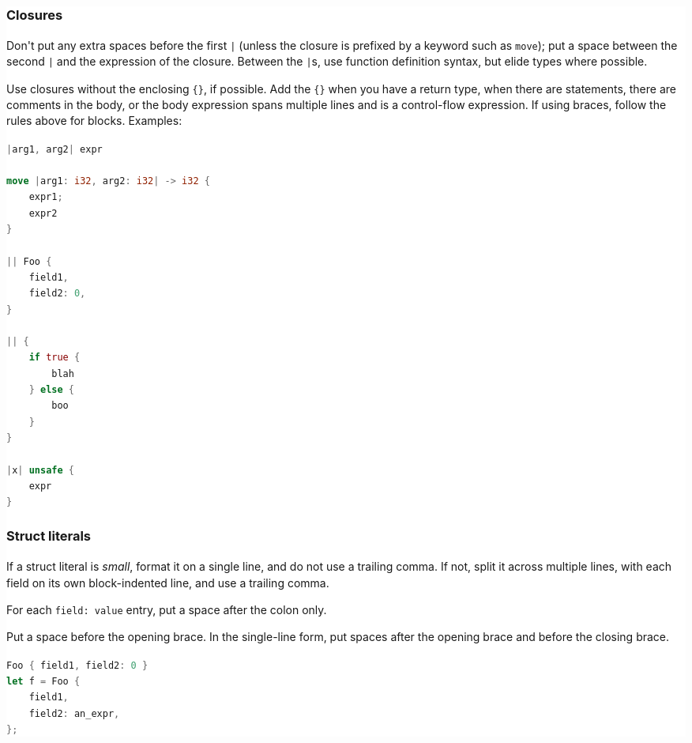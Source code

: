 
### Closures

Don't put any extra spaces before the first `|` (unless the closure is prefixed
by a keyword such as `move`); put a space between the second `|` and the
expression of the closure. Between the `|`s, use function definition syntax,
but elide types where possible.

Use closures without the enclosing `{}`, if possible. Add the `{}` when you have
a return type, when there are statements, there are comments in the body, or the
body expression spans multiple lines and is a control-flow expression. If using
braces, follow the rules above for blocks. Examples:

```rust
|arg1, arg2| expr

move |arg1: i32, arg2: i32| -> i32 {
    expr1;
    expr2
}

|| Foo {
    field1,
    field2: 0,
}

|| {
    if true {
        blah
    } else {
        boo
    }
}

|x| unsafe {
    expr
}
```


### Struct literals

If a struct literal is *small*, format it on a single line, and do not use a
trailing comma. If not, split it across multiple lines, with each field on its
own block-indented line, and use a trailing comma.

For each `field: value` entry, put a space after the colon only.

Put a space before the opening brace. In the single-line form, put spaces after
the opening brace and before the closing brace.

```rust
Foo { field1, field2: 0 }
let f = Foo {
    field1,
    field2: an_expr,
};
```
